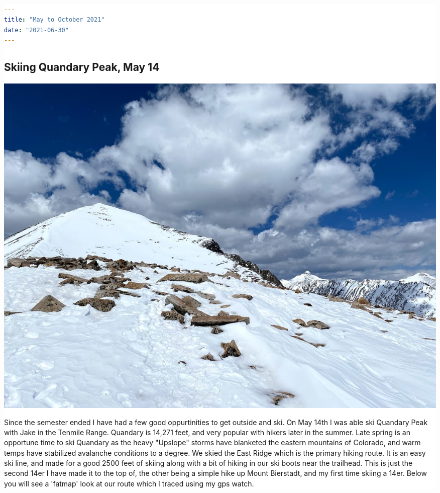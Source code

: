 ```yaml
---
title: "May to October 2021"
date: "2021-06-30"
---
```


## Skiing Quandary Peak, May 14

![Quandary Peak](../../../images/2021_06_19_May_June_2021/Quandary2.jpg)

Since the semester ended I have had a few good oppurtinities to get outside and ski. On May 14th I was able ski Quandary Peak with Jake in the Tenmile Range. Quandary is 14,271 feet, and very popular with hikers later in the summer. Late spring is an opportune time to ski Quandary as the heavy "Upslope" storms have blanketed the eastern mountains of Colorado, and warm temps have stabilized avalanche conditions to a degree. We skied the East Ridge which is the primary hiking route. It is an easy ski line, and made for a good 2500 feet of skiing along with a bit of hiking in our ski boots near the trailhead. This is just the second 14er I have made it to the top of, the other being a simple hike up Mount Bierstadt, and my first time skiing a 14er. Below you will see a 'fatmap' look at our route which I traced using my gps watch.
